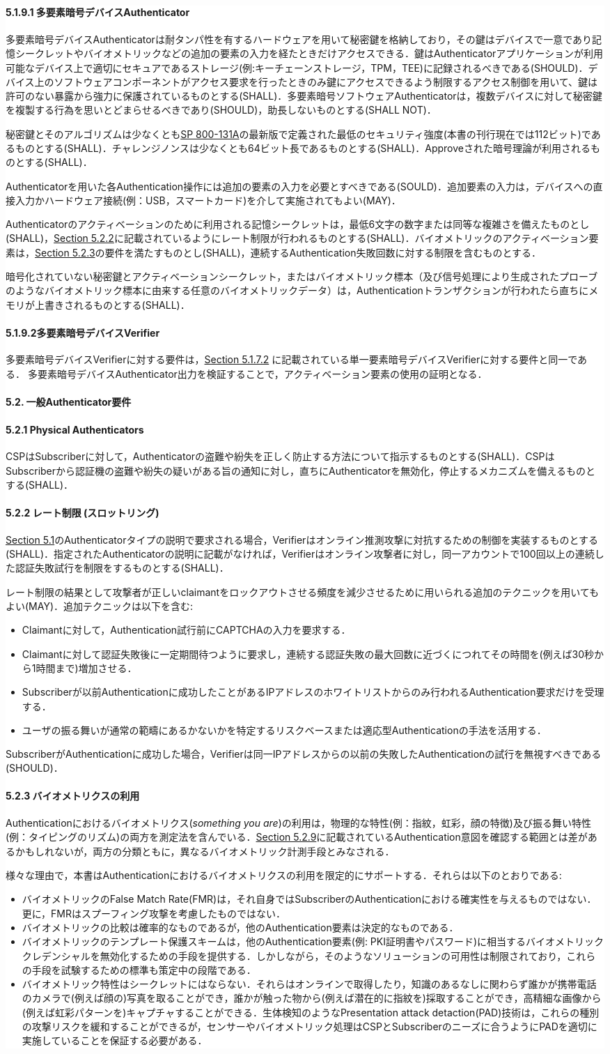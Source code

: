 #### 5.1.9.1 多要素暗号デバイスAuthenticator
多要素暗号デバイスAuthenticatorは耐タンパ性を有するハードウェアを用いて秘密鍵を格納しており，その鍵はデバイスで一意であり記憶シークレットやバイオメトリックなどの追加の要素の入力を経たときだけアクセスできる．鍵はAuthenticatorアプリケーションが利用可能なデバイス上で適切にセキュアであるストレージ(例:キーチェーンストレージ，TPM，TEE)に記録されるべきである(SHOULD)．デバイス上のソフトウェアコンポーネントがアクセス要求を行ったときのみ鍵にアクセスできるよう制限するアクセス制御を用いて、鍵は許可のない暴露から強力に保護されているものとする(SHALL)．多要素暗号ソフトウェアAuthenticatorは，複数デバイスに対して秘密鍵を複製する行為を思いとどまらせるべきであり(SHOULD)，助長しないものとする(SHALL NOT)．

秘密鍵とそのアルゴリズムは少なくとも[SP 800-131A](#SP800-131A)の最新版で定義された最低のセキュリティ強度(本書の刊行現在では112ビット)であるものとする(SHALL)．チャレンジノンスは少なくとも64ビット長であるものとする(SHALL)．Approveされた暗号理論が利用されるものとする(SHALL)．

Authenticatorを用いた各Authentication操作には追加の要素の入力を必要とすべきである(SOULD)．追加要素の入力は，デバイスへの直接入力かハードウェア接続(例：USB，スマートカード)を介して実施されてもよい(MAY)．

Authenticatorのアクティベーションのために利用される記憶シークレットは，最低6文字の数字または同等な複雑さを備えたものとし(SHALL)，[Section 5.2.2](#throttle)に記載されているようにレート制限が行われるものとする(SHALL)．バイオメトリックのアクティベーション要素は，[Section 5.2.3](#biometric_use)の要件を満たすものとし(SHALL)，連続するAuthentication失敗回数に対する制限を含むものとする．

暗号化されていない秘密鍵とアクティベーションシークレット，またはバイオメトリック標本（及び信号処理により生成されたプローブのようなバイオメトリック標本に由来する任意のバイオメトリックデータ）は，Authenticationトランザクションが行われたら直ちにメモリが上書きされるものとする(SHALL)．

#### 5.1.9.2多要素暗号デバイスVerifier
多要素暗号デバイスVerifierに対する要件は，[Section 5.1.7.2](#sfcdv) に記載されている単一要素暗号デバイスVerifierに対する要件と同一である．
多要素暗号デバイスAuthenticator出力を検証することで，アクティベーション要素の使用の証明となる．

#### 5.2. 一般Authenticator要件

#### 5.2.1 Physical Authenticators
CSPはSubscriberに対して，Authenticatorの盗難や紛失を正しく防止する方法について指示するものとする(SHALL)．CSPはSubscriberから認証機の盗難や紛失の疑いがある旨の通知に対し，直ちにAuthenticatorを無効化，停止するメカニズムを備えるものとする(SHALL)．

#### 5.2.2 レート制限 (スロットリング)
[Section 5.1](#reqauthtype)のAuthenticatorタイプの説明で要求される場合，Verifierはオンライン推測攻撃に対抗するための制御を実装するものとする(SHALL)．指定されたAuthenticatorの説明に記載がなければ，Verifierはオンライン攻撃者に対し，同一アカウントで100回以上の連続した認証失敗試行を制限をするものとする(SHALL)．

レート制限の結果として攻撃者が正しいclaimantをロックアウトさせる頻度を減少させるために用いられる追加のテクニックを用いてもよい(MAY)．追加テクニックは以下を含む:

- Claimantに対して，Authentication試行前にCAPTCHAの入力を要求する．

- Claimantに対して認証失敗後に一定期間待つように要求し，連続する認証失敗の最大回数に近づくにつれてその時間を(例えば30秒から1時間まで)増加させる．

- Subscriberが以前Authenticationに成功したことがあるIPアドレスのホワイトリストからのみ行われるAuthentication要求だけを受理する．

- ユーザの振る舞いが通常の範疇にあるかないかを特定するリスクベースまたは適応型Authenticationの手法を活用する．

SubscriberがAuthenticationに成功した場合，Verifierは同一IPアドレスからの以前の失敗したAuthenticationの試行を無視すべきである(SHOULD)．

#### 5.2.3 バイオメトリクスの利用
Authenticationにおけるバイオメトリクス(*something you are*)の利用は，物理的な特性(例：指紋，虹彩，顔の特徴)及び振る舞い特性(例：タイピングのリズム)の両方を測定法を含んでいる．[Section 5.2.9](#intent)に記載されているAuthentication意図を確認する範囲とは差があるかもしれないが，両方の分類ともに，異なるバイオメトリック計測手段とみなされる．

様々な理由で，本書はAuthenticationにおけるバイオメトリクスの利用を限定的にサポートする．それらは以下のとおりである:

- バイオメトリックのFalse Match Rate(FMR)は，それ自身ではSubscriberのAuthenticationにおける確実性を与えるものではない．更に，FMRはスプーフィング攻撃を考慮したものではない．
- バイオメトリックの比較は確率的なものであるが，他のAuthentication要素は決定的なものである．
- バイオメトリックのテンプレート保護スキームは，他のAuthentication要素(例: PKI証明書やパスワード)に相当するバイオメトリッククレデンシャルを無効化するための手段を提供する．しかしながら，そのようなソリューションの可用性は制限されており，これらの手段を試験するための標準も策定中の段階である．
- バイオメトリック特性はシークレットにはならない．それらはオンラインで取得したり，知識のあるなしに関わらず誰かが携帯電話のカメラで(例えば顔の)写真を取ることができ，誰かが触った物から(例えば潜在的に指紋を)採取することができ，高精細な画像から(例えば虹彩パターンを)キャプチャすることができる．生体検知のようなPresentation attack detaction(PAD)技術は，これらの種別の攻撃リスクを緩和することができるが，センサーやバイオメトリック処理はCSPとSubscriberのニーズに合うようにPADを適切に実施していることを保証する必要がある．

